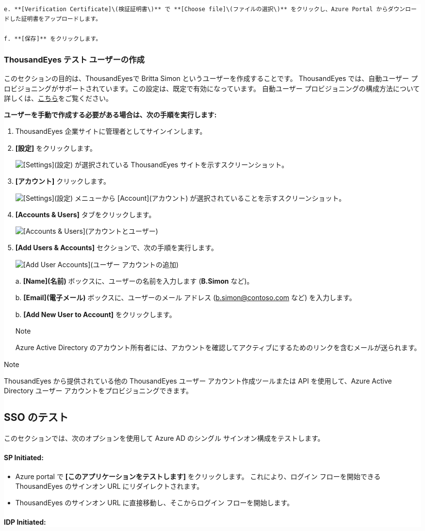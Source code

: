     e. **[Verification Certificate]\(検証証明書\)** で **[Choose file]\(ファイルの選択\)** をクリックし、Azure Portal からダウンロードした証明書をアップロードします。

    f. **[保存]** をクリックします。

### <a name="create-thousandeyes-test-user"></a>ThousandEyes テスト ユーザーの作成

このセクションの目的は、ThousandEyesで Britta Simon というユーザーを作成することです。 ThousandEyes では、自動ユーザー プロビジョニングがサポートされています。この設定は、既定で有効になっています。 自動ユーザー プロビジョニングの構成方法について詳しくは、[こちら](thousandeyes-provisioning-tutorial.md)をご覧ください。

**ユーザーを手動で作成する必要がある場合は、次の手順を実行します:**

1. ThousandEyes 企業サイトに管理者としてサインインします。

2. **[設定]** をクリックします。

    ![[Settings]\(設定\) が選択されている ThousandEyes サイトを示すスクリーンショット。](./media/thousandeyes-tutorial/settings-tab.png "設定")

3. **[アカウント]** クリックします。

    ![[Settings]\(設定\) メニューから [Account]\(アカウント\) が選択されていることを示すスクリーンショット。](./media/thousandeyes-tutorial/menu.png "Account")

4. **[Accounts & Users]** タブをクリックします。

    ![[Accounts & Users]\(アカウントとユーザー\)](./media/thousandeyes-tutorial/user.png "[Accounts & Users]")

5. **[Add Users & Accounts]** セクションで、次の手順を実行します。

    ![[Add User Accounts]\(ユーザー アカウントの追加\)](./media/thousandeyes-tutorial/add-user.png "ユーザー アカウントの追加")

    a. **[Name]\(名前\)** ボックスに、ユーザーの名前を入力します (**B.Simon** など)。

    b. **[Email]\(電子メール\)** ボックスに、ユーザーのメール アドレス (b.simon@contoso.com など) を入力します。

    b. **[Add New User to Account]** をクリックします。

    > [!NOTE]
    > Azure Active Directory のアカウント所有者には、アカウントを確認してアクティブにするためのリンクを含むメールが送られます。

> [!NOTE]
> ThousandEyes から提供されている他の ThousandEyes ユーザー アカウント作成ツールまたは API を使用して、Azure Active Directory ユーザー アカウントをプロビジョニングできます。


## <a name="test-sso"></a>SSO のテスト 

このセクションでは、次のオプションを使用して Azure AD のシングル サインオン構成をテストします。 

#### <a name="sp-initiated"></a>SP Initiated:

* Azure portal で **[このアプリケーションをテストします]** をクリックします。 これにより、ログイン フローを開始できる ThousandEyes のサインオン URL にリダイレクトされます。  

* ThousandEyes のサインオン URL に直接移動し、そこからログイン フローを開始します。

#### <a name="idp-initiated"></a>IDP Initiated:
